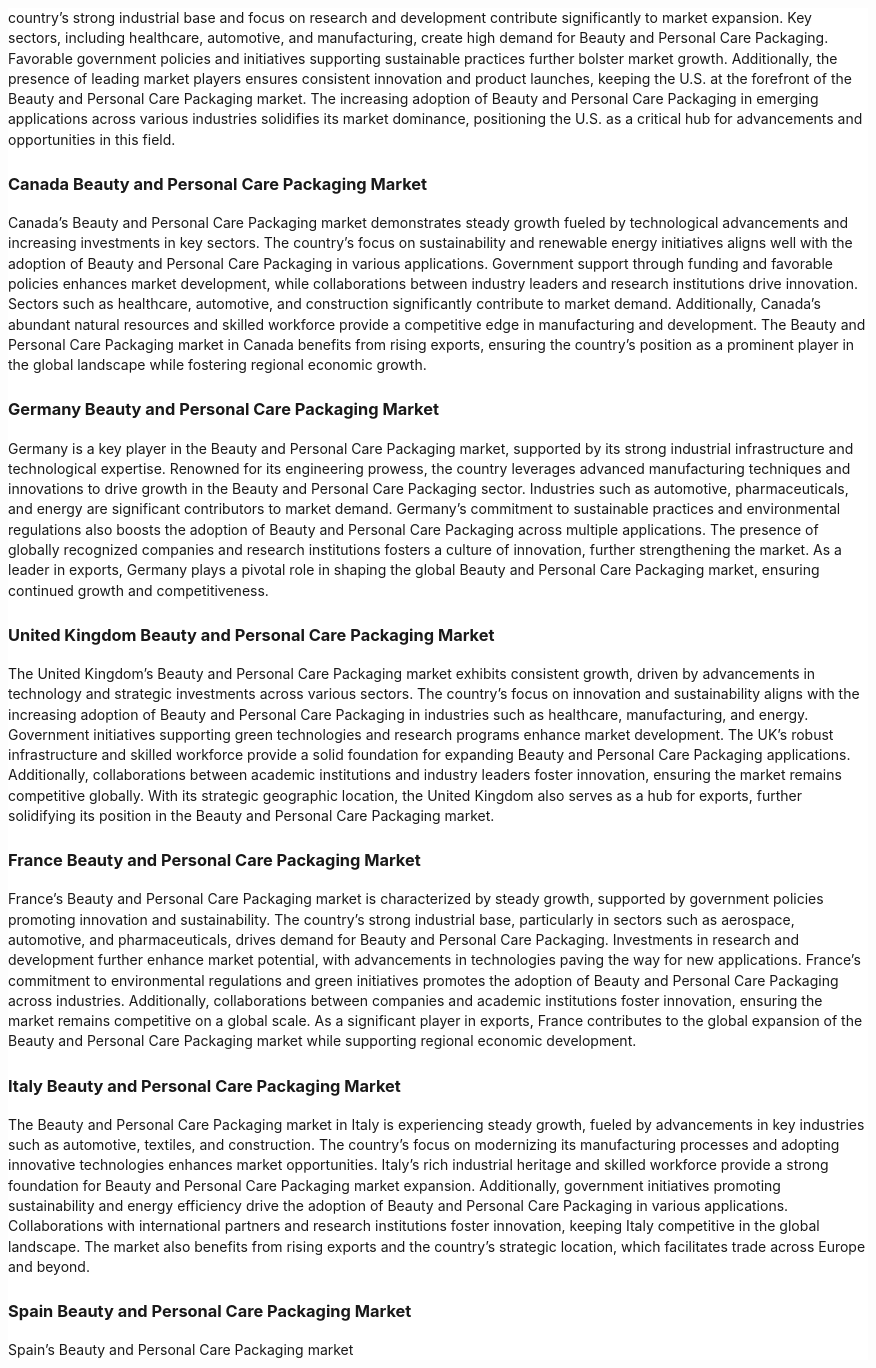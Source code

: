 country&rsquo;s strong industrial base and focus on research and development contribute significantly to market expansion. Key sectors, including healthcare, automotive, and manufacturing, create high demand for Beauty and Personal Care Packaging. Favorable government policies and initiatives supporting sustainable practices further bolster market growth. Additionally, the presence of leading market players ensures consistent innovation and product launches, keeping the U.S. at the forefront of the Beauty and Personal Care Packaging market. The increasing adoption of Beauty and Personal Care Packaging in emerging applications across various industries solidifies its market dominance, positioning the U.S. as a critical hub for advancements and opportunities in this field.</p><h3>Canada Beauty and Personal Care Packaging Market</h3><p>Canada&rsquo;s Beauty and Personal Care Packaging market demonstrates steady growth fueled by technological advancements and increasing investments in key sectors. The country&rsquo;s focus on sustainability and renewable energy initiatives aligns well with the adoption of Beauty and Personal Care Packaging in various applications. Government support through funding and favorable policies enhances market development, while collaborations between industry leaders and research institutions drive innovation. Sectors such as healthcare, automotive, and construction significantly contribute to market demand. Additionally, Canada&rsquo;s abundant natural resources and skilled workforce provide a competitive edge in manufacturing and development. The Beauty and Personal Care Packaging market in Canada benefits from rising exports, ensuring the country&rsquo;s position as a prominent player in the global landscape while fostering regional economic growth.</p><h3>Germany Beauty and Personal Care Packaging Market</h3><p>Germany is a key player in the Beauty and Personal Care Packaging market, supported by its strong industrial infrastructure and technological expertise. Renowned for its engineering prowess, the country leverages advanced manufacturing techniques and innovations to drive growth in the Beauty and Personal Care Packaging sector. Industries such as automotive, pharmaceuticals, and energy are significant contributors to market demand. Germany&rsquo;s commitment to sustainable practices and environmental regulations also boosts the adoption of Beauty and Personal Care Packaging across multiple applications. The presence of globally recognized companies and research institutions fosters a culture of innovation, further strengthening the market. As a leader in exports, Germany plays a pivotal role in shaping the global Beauty and Personal Care Packaging market, ensuring continued growth and competitiveness.</p><h3>United Kingdom Beauty and Personal Care Packaging Market</h3><p>The United Kingdom&rsquo;s Beauty and Personal Care Packaging market exhibits consistent growth, driven by advancements in technology and strategic investments across various sectors. The country&rsquo;s focus on innovation and sustainability aligns with the increasing adoption of Beauty and Personal Care Packaging in industries such as healthcare, manufacturing, and energy. Government initiatives supporting green technologies and research programs enhance market development. The UK&rsquo;s robust infrastructure and skilled workforce provide a solid foundation for expanding Beauty and Personal Care Packaging applications. Additionally, collaborations between academic institutions and industry leaders foster innovation, ensuring the market remains competitive globally. With its strategic geographic location, the United Kingdom also serves as a hub for exports, further solidifying its position in the Beauty and Personal Care Packaging market.</p><h3>France Beauty and Personal Care Packaging Market</h3><p>France&rsquo;s Beauty and Personal Care Packaging market is characterized by steady growth, supported by government policies promoting innovation and sustainability. The country&rsquo;s strong industrial base, particularly in sectors such as aerospace, automotive, and pharmaceuticals, drives demand for Beauty and Personal Care Packaging. Investments in research and development further enhance market potential, with advancements in technologies paving the way for new applications. France&rsquo;s commitment to environmental regulations and green initiatives promotes the adoption of Beauty and Personal Care Packaging across industries. Additionally, collaborations between companies and academic institutions foster innovation, ensuring the market remains competitive on a global scale. As a significant player in exports, France contributes to the global expansion of the Beauty and Personal Care Packaging market while supporting regional economic development.</p><h3>Italy Beauty and Personal Care Packaging Market</h3><p>The Beauty and Personal Care Packaging market in Italy is experiencing steady growth, fueled by advancements in key industries such as automotive, textiles, and construction. The country&rsquo;s focus on modernizing its manufacturing processes and adopting innovative technologies enhances market opportunities. Italy&rsquo;s rich industrial heritage and skilled workforce provide a strong foundation for Beauty and Personal Care Packaging market expansion. Additionally, government initiatives promoting sustainability and energy efficiency drive the adoption of Beauty and Personal Care Packaging in various applications. Collaborations with international partners and research institutions foster innovation, keeping Italy competitive in the global landscape. The market also benefits from rising exports and the country&rsquo;s strategic location, which facilitates trade across Europe and beyond.</p><h3>Spain Beauty and Personal Care Packaging Market</h3><p>Spain&rsquo;s Beauty and Personal Care Packaging market